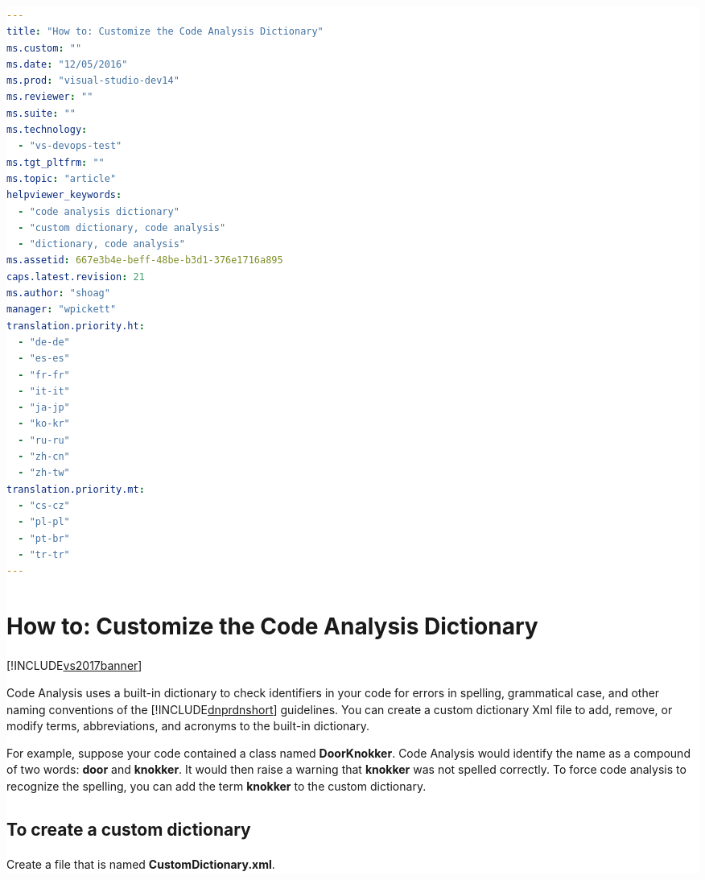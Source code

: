 ```yaml
---
title: "How to: Customize the Code Analysis Dictionary"
ms.custom: ""
ms.date: "12/05/2016"
ms.prod: "visual-studio-dev14"
ms.reviewer: ""
ms.suite: ""
ms.technology: 
  - "vs-devops-test"
ms.tgt_pltfrm: ""
ms.topic: "article"
helpviewer_keywords: 
  - "code analysis dictionary"
  - "custom dictionary, code analysis"
  - "dictionary, code analysis"
ms.assetid: 667e3b4e-beff-48be-b3d1-376e1716a895
caps.latest.revision: 21
ms.author: "shoag"
manager: "wpickett"
translation.priority.ht: 
  - "de-de"
  - "es-es"
  - "fr-fr"
  - "it-it"
  - "ja-jp"
  - "ko-kr"
  - "ru-ru"
  - "zh-cn"
  - "zh-tw"
translation.priority.mt: 
  - "cs-cz"
  - "pl-pl"
  - "pt-br"
  - "tr-tr"
---
```

# How to: Customize the Code Analysis Dictionary
[!INCLUDE[vs2017banner](../code-quality/includes/vs2017banner.md)]

Code Analysis uses a built-in dictionary to check identifiers in your code for errors in spelling, grammatical case, and other naming conventions of the [!INCLUDE[dnprdnshort](../code-quality/includes/dnprdnshort_md.md)] guidelines. You can create a custom dictionary Xml file to add, remove, or modify terms, abbreviations, and acronyms to the built-in dictionary.  
  
 For example, suppose your code contained a class named **DoorKnokker**. Code Analysis would identify the name as a compound of two words: **door** and **knokker**. It would then raise a warning that **knokker** was not spelled correctly. To force code analysis to recognize the spelling, you can add the term **knokker** to the custom dictionary.  
  
## To create a custom dictionary  
 Create a file that is named **CustomDictionary.xml**.  
  